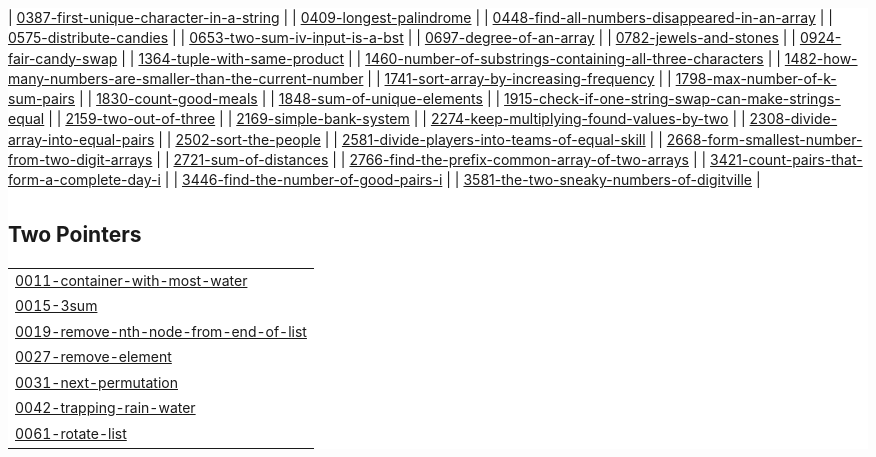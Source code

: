| [0387-first-unique-character-in-a-string](https://github.com/sawarn24/LEETCODE-questions/tree/master/0387-first-unique-character-in-a-string) |
| [0409-longest-palindrome](https://github.com/sawarn24/LEETCODE-questions/tree/master/0409-longest-palindrome) |
| [0448-find-all-numbers-disappeared-in-an-array](https://github.com/sawarn24/LEETCODE-questions/tree/master/0448-find-all-numbers-disappeared-in-an-array) |
| [0575-distribute-candies](https://github.com/sawarn24/LEETCODE-questions/tree/master/0575-distribute-candies) |
| [0653-two-sum-iv-input-is-a-bst](https://github.com/sawarn24/LEETCODE-questions/tree/master/0653-two-sum-iv-input-is-a-bst) |
| [0697-degree-of-an-array](https://github.com/sawarn24/LEETCODE-questions/tree/master/0697-degree-of-an-array) |
| [0782-jewels-and-stones](https://github.com/sawarn24/LEETCODE-questions/tree/master/0782-jewels-and-stones) |
| [0924-fair-candy-swap](https://github.com/sawarn24/LEETCODE-questions/tree/master/0924-fair-candy-swap) |
| [1364-tuple-with-same-product](https://github.com/sawarn24/LEETCODE-questions/tree/master/1364-tuple-with-same-product) |
| [1460-number-of-substrings-containing-all-three-characters](https://github.com/sawarn24/LEETCODE-questions/tree/master/1460-number-of-substrings-containing-all-three-characters) |
| [1482-how-many-numbers-are-smaller-than-the-current-number](https://github.com/sawarn24/LEETCODE-questions/tree/master/1482-how-many-numbers-are-smaller-than-the-current-number) |
| [1741-sort-array-by-increasing-frequency](https://github.com/sawarn24/LEETCODE-questions/tree/master/1741-sort-array-by-increasing-frequency) |
| [1798-max-number-of-k-sum-pairs](https://github.com/sawarn24/LEETCODE-questions/tree/master/1798-max-number-of-k-sum-pairs) |
| [1830-count-good-meals](https://github.com/sawarn24/LEETCODE-questions/tree/master/1830-count-good-meals) |
| [1848-sum-of-unique-elements](https://github.com/sawarn24/LEETCODE-questions/tree/master/1848-sum-of-unique-elements) |
| [1915-check-if-one-string-swap-can-make-strings-equal](https://github.com/sawarn24/LEETCODE-questions/tree/master/1915-check-if-one-string-swap-can-make-strings-equal) |
| [2159-two-out-of-three](https://github.com/sawarn24/LEETCODE-questions/tree/master/2159-two-out-of-three) |
| [2169-simple-bank-system](https://github.com/sawarn24/LEETCODE-questions/tree/master/2169-simple-bank-system) |
| [2274-keep-multiplying-found-values-by-two](https://github.com/sawarn24/LEETCODE-questions/tree/master/2274-keep-multiplying-found-values-by-two) |
| [2308-divide-array-into-equal-pairs](https://github.com/sawarn24/LEETCODE-questions/tree/master/2308-divide-array-into-equal-pairs) |
| [2502-sort-the-people](https://github.com/sawarn24/LEETCODE-questions/tree/master/2502-sort-the-people) |
| [2581-divide-players-into-teams-of-equal-skill](https://github.com/sawarn24/LEETCODE-questions/tree/master/2581-divide-players-into-teams-of-equal-skill) |
| [2668-form-smallest-number-from-two-digit-arrays](https://github.com/sawarn24/LEETCODE-questions/tree/master/2668-form-smallest-number-from-two-digit-arrays) |
| [2721-sum-of-distances](https://github.com/sawarn24/LEETCODE-questions/tree/master/2721-sum-of-distances) |
| [2766-find-the-prefix-common-array-of-two-arrays](https://github.com/sawarn24/LEETCODE-questions/tree/master/2766-find-the-prefix-common-array-of-two-arrays) |
| [3421-count-pairs-that-form-a-complete-day-i](https://github.com/sawarn24/LEETCODE-questions/tree/master/3421-count-pairs-that-form-a-complete-day-i) |
| [3446-find-the-number-of-good-pairs-i](https://github.com/sawarn24/LEETCODE-questions/tree/master/3446-find-the-number-of-good-pairs-i) |
| [3581-the-two-sneaky-numbers-of-digitville](https://github.com/sawarn24/LEETCODE-questions/tree/master/3581-the-two-sneaky-numbers-of-digitville) |
## Two Pointers
|  |
| ------- |
| [0011-container-with-most-water](https://github.com/sawarn24/LEETCODE-questions/tree/master/0011-container-with-most-water) |
| [0015-3sum](https://github.com/sawarn24/LEETCODE-questions/tree/master/0015-3sum) |
| [0019-remove-nth-node-from-end-of-list](https://github.com/sawarn24/LEETCODE-questions/tree/master/0019-remove-nth-node-from-end-of-list) |
| [0027-remove-element](https://github.com/sawarn24/LEETCODE-questions/tree/master/0027-remove-element) |
| [0031-next-permutation](https://github.com/sawarn24/LEETCODE-questions/tree/master/0031-next-permutation) |
| [0042-trapping-rain-water](https://github.com/sawarn24/LEETCODE-questions/tree/master/0042-trapping-rain-water) |
| [0061-rotate-list](https://github.com/sawarn24/LEETCODE-questions/tree/master/0061-rotate-list) |